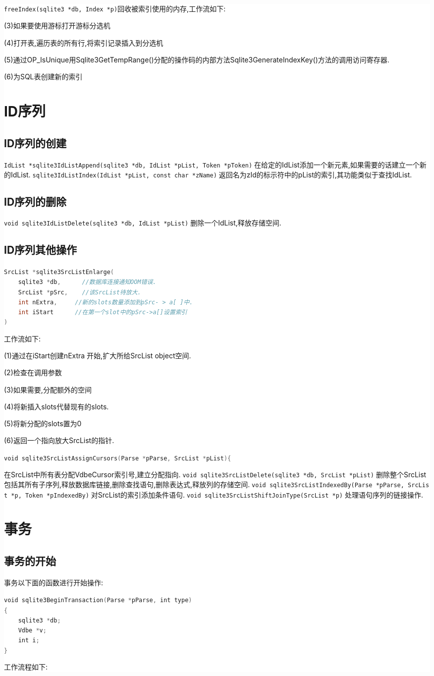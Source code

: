 ```freeIndex(sqlite3 *db, Index *p)```回收被索引使用的内存,工作流如下:

(3)如果要使用游标打开游标分选机

(4)打开表,遍历表的所有行,将索引记录插入到分选机

(5)通过OP_IsUnique用Sqlite3GetTempRange()分配的操作码的内部方法Sqlite3GenerateIndexKey()方法的调用访问寄存器.

(6)为SQL表创建新的索引

# ID序列
## ID序列的创建
```IdList *sqlite3IdListAppend(sqlite3 *db, IdList *pList, Token *pToken)``` 在给定的IdList添加一个新元素,如果需要的话建立一个新的IdList.
```sqlite3IdListIndex(IdList *pList, const char *zName)``` 返回名为zId的标示符中的pList的索引,其功能类似于查找IdList.

## ID序列的删除
```void sqlite3IdListDelete(sqlite3 *db, IdList *pList)``` 删除一个IdList,释放存储空间.

## ID序列其他操作
```c
SrcList *sqlite3SrcListEnlarge(
	sqlite3 *db,      //数据库连接通知OOM错误.
	SrcList *pSrc,    //该SrcList待放大.
	int nExtra,     //新的slots数量添加到pSrc- > a[ ]中.
	int iStart      //在第一个slot中的pSrc->a[]设置索引
)
```
 工作流如下:

(1)通过在iStart创建nExtra 开始,扩大所给SrcList object空间.

(2)检查在调用参数

(3)如果需要,分配额外的空间

(4)将新插入slots代替现有的slots.

(5)将新分配的slots置为0

(6)返回一个指向放大SrcList的指针.
```c
void sqlite3SrcListAssignCursors(Parse *pParse, SrcList *pList){
```
在SrcList中所有表分配VdbeCursor索引号,建立分配指向.
```void sqlite3SrcListDelete(sqlite3 *db, SrcList *pList)``` 删除整个SrcList包括其所有子序列,释放数据库链接,删除查找语句,删除表达式,释放列的存储空间.
```void sqlite3SrcListIndexedBy(Parse *pParse, SrcList *p, Token *pIndexedBy)``` 对SrcList的索引添加条件语句.
```void sqlite3SrcListShiftJoinType(SrcList *p)``` 处理语句序列的链接操作.

# 事务
## 事务的开始
事务以下面的函数进行开始操作:
```c
void sqlite3BeginTransaction(Parse *pParse, int type)
{
	sqlite3 *db;
	Vdbe *v;
	int i;
}
```
 工作流程如下:

